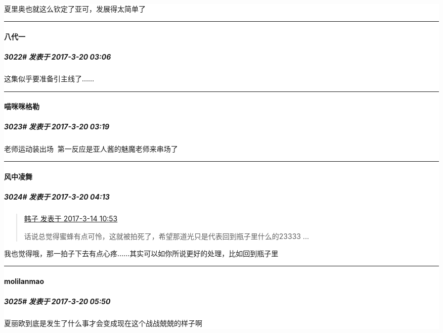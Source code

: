 夏里奥也就这么钦定了亚可，发展得太简单了







*****

####  八代一  
##### 3022#       发表于 2017-3-20 03:06




这集似乎要准备引主线了……







*****

####  喵咪咪格勒  
##### 3023#       发表于 2017-3-20 03:19




老师运动装出场  第一反应是亚人酱的魅魔老师来串场了







*****

####  风中凌舞  
##### 3024#       发表于 2017-3-20 04:13



<blockquote><a href="httphttps://bbs.saraba1st.com/2b/forum.php?mod=redirect&amp;goto=findpost&amp;pid=35456465&amp;ptid=1289360" target="_blank">韩子 发表于 2017-3-14 10:53</a>

话说总觉得蜜蜂有点可怜，这就被拍死了，希望那道光只是代表回到瓶子里什么的23333 ...</blockquote>
我也觉得哦，那一拍子下去有点心疼……其实可以如你所说更好的处理，比如回到瓶子里







*****

####  molilanmao  
##### 3025#       发表于 2017-3-20 05:50




夏丽欧到底是发生了什么事才会变成现在这个战战兢兢的样子啊

